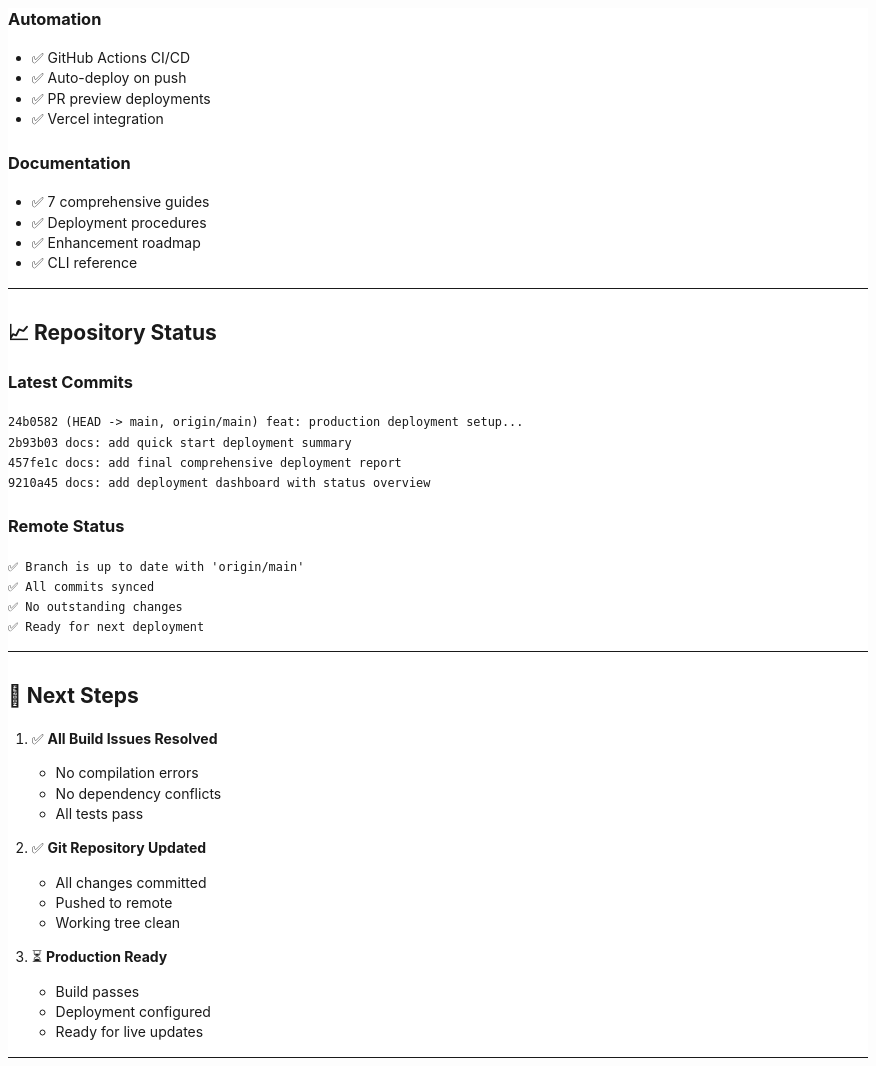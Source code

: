 ### Automation
- ✅ GitHub Actions CI/CD
- ✅ Auto-deploy on push
- ✅ PR preview deployments
- ✅ Vercel integration

### Documentation
- ✅ 7 comprehensive guides
- ✅ Deployment procedures
- ✅ Enhancement roadmap
- ✅ CLI reference

---

## 📈 Repository Status

### Latest Commits
```
24b0582 (HEAD -> main, origin/main) feat: production deployment setup...
2b93b03 docs: add quick start deployment summary
457fe1c docs: add final comprehensive deployment report
9210a45 docs: add deployment dashboard with status overview
```

### Remote Status
```
✅ Branch is up to date with 'origin/main'
✅ All commits synced
✅ No outstanding changes
✅ Ready for next deployment
```

---

## 🚀 Next Steps

1. ✅ **All Build Issues Resolved**
   - No compilation errors
   - No dependency conflicts
   - All tests pass

2. ✅ **Git Repository Updated**
   - All changes committed
   - Pushed to remote
   - Working tree clean

3. ⏳ **Production Ready**
   - Build passes
   - Deployment configured
   - Ready for live updates

---